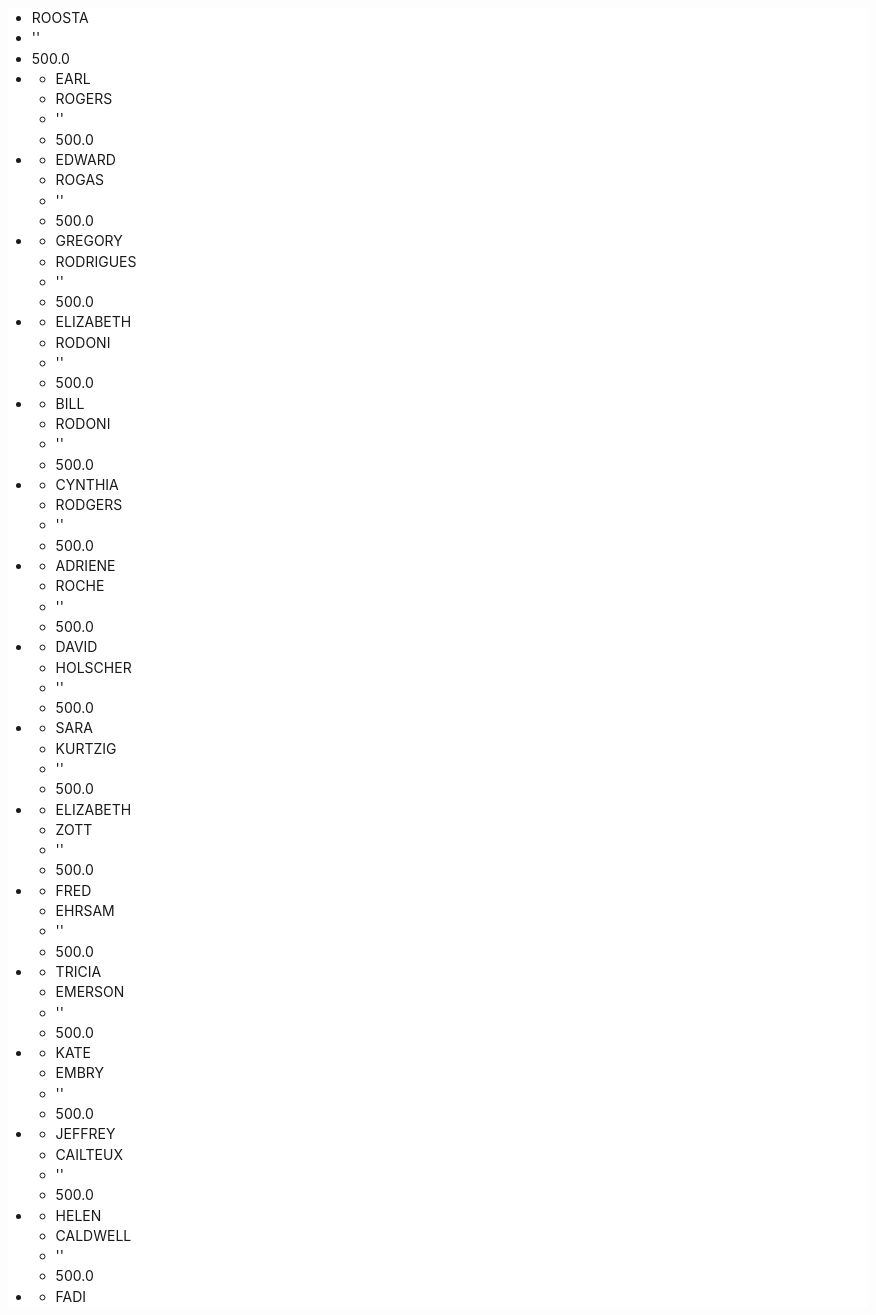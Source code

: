   - ROOSTA
  - ''
  - 500.0
- - EARL
  - ROGERS
  - ''
  - 500.0
- - EDWARD
  - ROGAS
  - ''
  - 500.0
- - GREGORY
  - RODRIGUES
  - ''
  - 500.0
- - ELIZABETH
  - RODONI
  - ''
  - 500.0
- - BILL
  - RODONI
  - ''
  - 500.0
- - CYNTHIA
  - RODGERS
  - ''
  - 500.0
- - ADRIENE
  - ROCHE
  - ''
  - 500.0
- - DAVID
  - HOLSCHER
  - ''
  - 500.0
- - SARA
  - KURTZIG
  - ''
  - 500.0
- - ELIZABETH
  - ZOTT
  - ''
  - 500.0
- - FRED
  - EHRSAM
  - ''
  - 500.0
- - TRICIA
  - EMERSON
  - ''
  - 500.0
- - KATE
  - EMBRY
  - ''
  - 500.0
- - JEFFREY
  - CAILTEUX
  - ''
  - 500.0
- - HELEN
  - CALDWELL
  - ''
  - 500.0
- - FADI